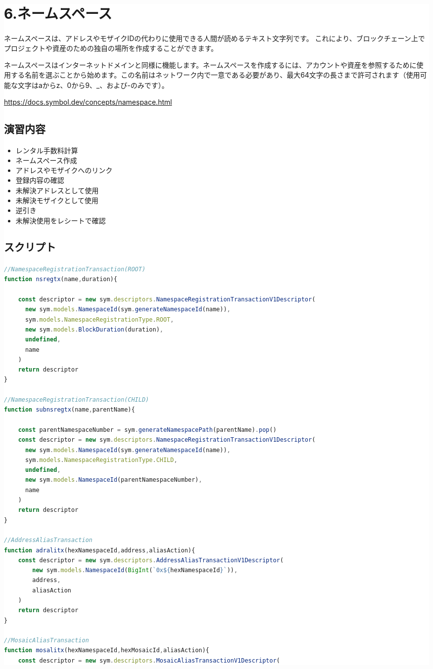 # 6.ネームスペース

ネームスペースは、アドレスやモザイクIDの代わりに使用できる人間が読めるテキスト文字列です。
これにより、ブロックチェーン上でプロジェクトや資産のための独自の場所を作成することができます。

ネームスペースはインターネットドメインと同様に機能します。ネームスペースを作成するには、アカウントや資産を参照するために使用する名前を選ぶことから始めます。この名前はネットワーク内で一意である必要があり、最大64文字の長さまで許可されます（使用可能な文字はaからz、0から9、_、および-のみです）。

https://docs.symbol.dev/concepts/namespace.html

## 演習内容
- レンタル手数料計算
- ネームスペース作成
- アドレスやモザイクへのリンク
- 登録内容の確認
- 未解決アドレスとして使用
- 未解決モザイクとして使用
- 逆引き
- 未解決使用をレシートで確認

## スクリプト
```js
//NamespaceRegistrationTransaction(ROOT)
function nsregtx(name,duration){
    
    const descriptor = new sym.descriptors.NamespaceRegistrationTransactionV1Descriptor(
      new sym.models.NamespaceId(sym.generateNamespaceId(name)),
      sym.models.NamespaceRegistrationType.ROOT,
      new sym.models.BlockDuration(duration),
      undefined,
      name
    )
    return descriptor
}

//NamespaceRegistrationTransaction(CHILD)
function subnsregtx(name,parentName){

    const parentNamespaceNumber = sym.generateNamespacePath(parentName).pop()
    const descriptor = new sym.descriptors.NamespaceRegistrationTransactionV1Descriptor(
      new sym.models.NamespaceId(sym.generateNamespaceId(name)),
      sym.models.NamespaceRegistrationType.CHILD,
      undefined,
      new sym.models.NamespaceId(parentNamespaceNumber),
      name
    )
    return descriptor
}

//AddressAliasTransaction
function adralitx(hexNamespaceId,address,aliasAction){
    const descriptor = new sym.descriptors.AddressAliasTransactionV1Descriptor(
        new sym.models.NamespaceId(BigInt(`0x${hexNamespaceId}`)),
        address,
        aliasAction
    )
    return descriptor
}

//MosaicAliasTransaction
function mosalitx(hexNamespaceId,hexMosaicId,aliasAction){
    const descriptor = new sym.descriptors.MosaicAliasTransactionV1Descriptor(
```